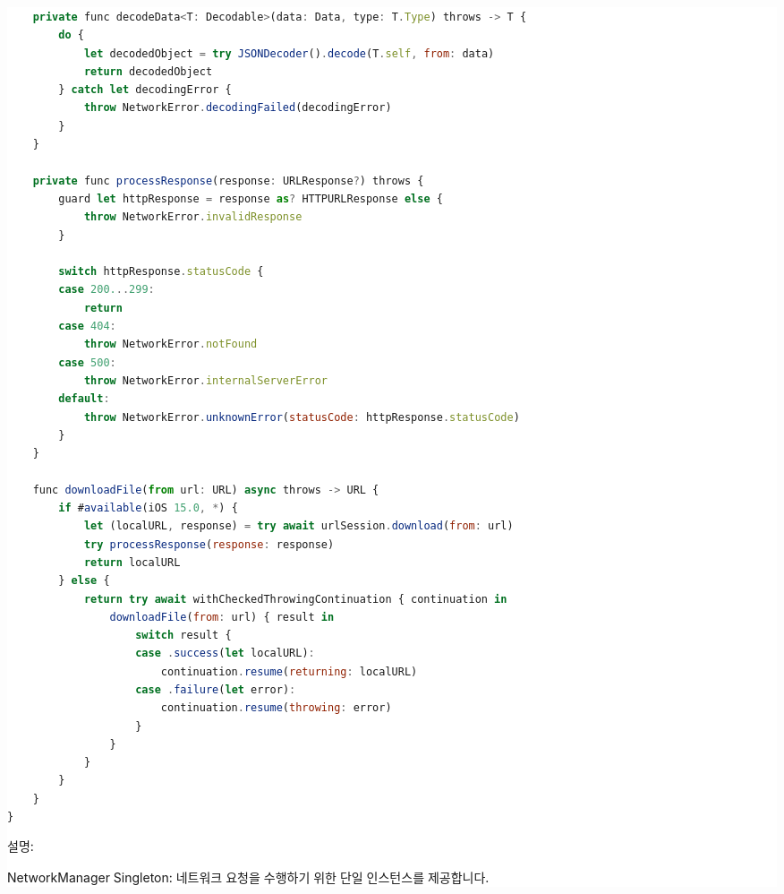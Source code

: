 ```js
    private func decodeData<T: Decodable>(data: Data, type: T.Type) throws -> T {
        do {
            let decodedObject = try JSONDecoder().decode(T.self, from: data)
            return decodedObject
        } catch let decodingError {
            throw NetworkError.decodingFailed(decodingError)
        }
    }

    private func processResponse(response: URLResponse?) throws {
        guard let httpResponse = response as? HTTPURLResponse else {
            throw NetworkError.invalidResponse
        }

        switch httpResponse.statusCode {
        case 200...299:
            return
        case 404:
            throw NetworkError.notFound
        case 500:
            throw NetworkError.internalServerError
        default:
            throw NetworkError.unknownError(statusCode: httpResponse.statusCode)
        }
    }

    func downloadFile(from url: URL) async throws -> URL {
        if #available(iOS 15.0, *) {
            let (localURL, response) = try await urlSession.download(from: url)
            try processResponse(response: response)
            return localURL
        } else {
            return try await withCheckedThrowingContinuation { continuation in
                downloadFile(from: url) { result in
                    switch result {
                    case .success(let localURL):
                        continuation.resume(returning: localURL)
                    case .failure(let error):
                        continuation.resume(throwing: error)
                    }
                }
            }
        }
    }
}
```

<div class="content-ad"></div>

설명:

NetworkManager Singleton: 네트워크 요청을 수행하기 위한 단일 인스턴스를 제공합니다.
